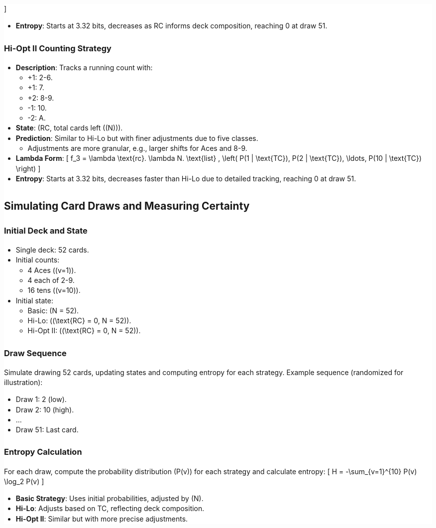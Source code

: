   \]
- **Entropy**: Starts at 3.32 bits, decreases as RC informs deck composition, reaching 0 at draw 51.

### Hi-Opt II Counting Strategy
- **Description**: Tracks a running count with:
  - +1: 2-6.
  - +1: 7.
  - +2: 8-9.
  - -1: 10.
  - -2: A.
- **State**: (RC, total cards left (\(N\))).
- **Prediction**: Similar to Hi-Lo but with finer adjustments due to five classes.
  - Adjustments are more granular, e.g., larger shifts for Aces and 8-9.
- **Lambda Form**:
  \[
  f_3 = \lambda \text{rc}. \lambda N. \text{list} \, \left( P(1 | \text{TC}), P(2 | \text{TC}), \ldots, P(10 | \text{TC}) \right)
  \]
- **Entropy**: Starts at 3.32 bits, decreases faster than Hi-Lo due to detailed tracking, reaching 0 at draw 51.

## Simulating Card Draws and Measuring Certainty

### Initial Deck and State
- Single deck: 52 cards.
- Initial counts:
  - 4 Aces (\(v=1\)).
  - 4 each of 2-9.
  - 16 tens (\(v=10\)).
- Initial state:
  - Basic: \(N = 52\).
  - Hi-Lo: \((\text{RC} = 0, N = 52)\).
  - Hi-Opt II: \((\text{RC} = 0, N = 52)\).

### Draw Sequence
Simulate drawing 52 cards, updating states and computing entropy for each strategy. Example sequence (randomized for illustration):
- Draw 1: 2 (low).
- Draw 2: 10 (high).
- ...
- Draw 51: Last card.

### Entropy Calculation
For each draw, compute the probability distribution \(P(v)\) for each strategy and calculate entropy:
\[
H = -\sum_{v=1}^{10} P(v) \log_2 P(v)
\]
- **Basic Strategy**: Uses initial probabilities, adjusted by \(N\).
- **Hi-Lo**: Adjusts based on TC, reflecting deck composition.
- **Hi-Opt II**: Similar but with more precise adjustments.
